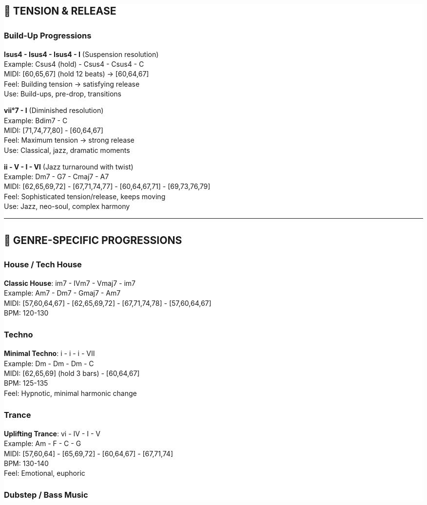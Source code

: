 
## 🌊 TENSION & RELEASE

### Build-Up Progressions

**Isus4 - Isus4 - Isus4 - I** (Suspension resolution)  
Example: Csus4 (hold) - Csus4 - Csus4 - C  
MIDI: [60,65,67] (hold 12 beats) → [60,64,67]  
Feel: Building tension → satisfying release  
Use: Build-ups, pre-drop, transitions  

**vii°7 - I** (Diminished resolution)  
Example: Bdim7 - C  
MIDI: [71,74,77,80] - [60,64,67]  
Feel: Maximum tension → strong release  
Use: Classical, jazz, dramatic moments  

**ii - V - I - VI** (Jazz turnaround with twist)  
Example: Dm7 - G7 - Cmaj7 - A7  
MIDI: [62,65,69,72] - [67,71,74,77] - [60,64,67,71] - [69,73,76,79]  
Feel: Sophisticated tension/release, keeps moving  
Use: Jazz, neo-soul, complex harmony  

---

## 🎵 GENRE-SPECIFIC PROGRESSIONS

### House / Tech House

**Classic House**: im7 - IVm7 - Vmaj7 - im7  
Example: Am7 - Dm7 - Gmaj7 - Am7  
MIDI: [57,60,64,67] - [62,65,69,72] - [67,71,74,78] - [57,60,64,67]  
BPM: 120-130  

### Techno

**Minimal Techno**: i - i - i - VII  
Example: Dm - Dm - Dm - C  
MIDI: [62,65,69] (hold 3 bars) - [60,64,67]  
BPM: 125-135  
Feel: Hypnotic, minimal harmonic change  

### Trance

**Uplifting Trance**: vi - IV - I - V  
Example: Am - F - C - G  
MIDI: [57,60,64] - [65,69,72] - [60,64,67] - [67,71,74]  
BPM: 130-140  
Feel: Emotional, euphoric  

### Dubstep / Bass Music

